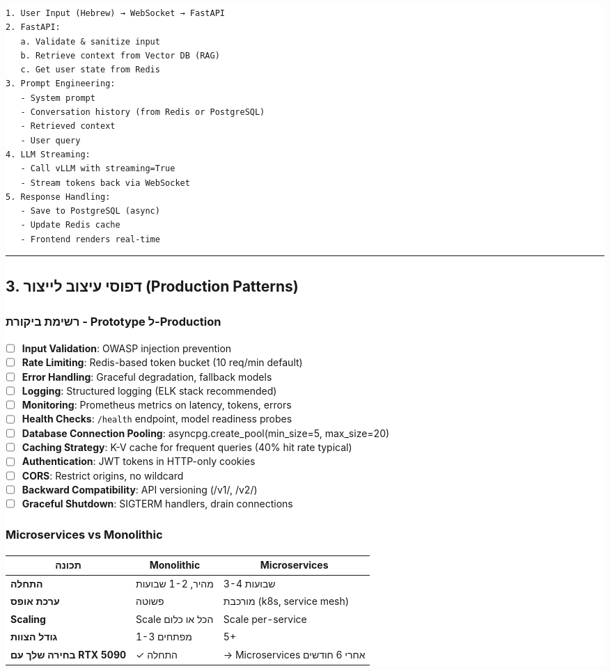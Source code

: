```
1. User Input (Hebrew) → WebSocket → FastAPI
2. FastAPI:
   a. Validate & sanitize input
   b. Retrieve context from Vector DB (RAG)
   c. Get user state from Redis
3. Prompt Engineering:
   - System prompt
   - Conversation history (from Redis or PostgreSQL)
   - Retrieved context
   - User query
4. LLM Streaming:
   - Call vLLM with streaming=True
   - Stream tokens back via WebSocket
5. Response Handling:
   - Save to PostgreSQL (async)
   - Update Redis cache
   - Frontend renders real-time
```

---

## 3. דפוסי עיצוב לייצור (Production Patterns)

### רשימת ביקורת - Prototype ל-Production

- [ ] **Input Validation**: OWASP injection prevention
- [ ] **Rate Limiting**: Redis-based token bucket (10 req/min default)
- [ ] **Error Handling**: Graceful degradation, fallback models
- [ ] **Logging**: Structured logging (ELK stack recommended)
- [ ] **Monitoring**: Prometheus metrics on latency, tokens, errors
- [ ] **Health Checks**: `/health` endpoint, model readiness probes
- [ ] **Database Connection Pooling**: asyncpg.create_pool(min_size=5, max_size=20)
- [ ] **Caching Strategy**: K-V cache for frequent queries (40% hit rate typical)
- [ ] **Authentication**: JWT tokens in HTTP-only cookies
- [ ] **CORS**: Restrict origins, no wildcard
- [ ] **Backward Compatibility**: API versioning (/v1/, /v2/)
- [ ] **Graceful Shutdown**: SIGTERM handlers, drain connections

### Microservices vs Monolithic

| תכונה | Monolithic | Microservices |
|------|-----------|---------------|
| **התחלה** | מהיר, 1-2 שבועות | 3-4 שבועות |
| **ערכת אופס** | פשוטה | מורכבת (k8s, service mesh) |
| **Scaling** | Scale הכל או כלום | Scale per-service |
| **גודל הצוות** | 1-3 מפתחים | 5+ |
| **בחירה שלך עם RTX 5090** | ✓ התחלה | → Microservices אחרי 6 חודשים |
